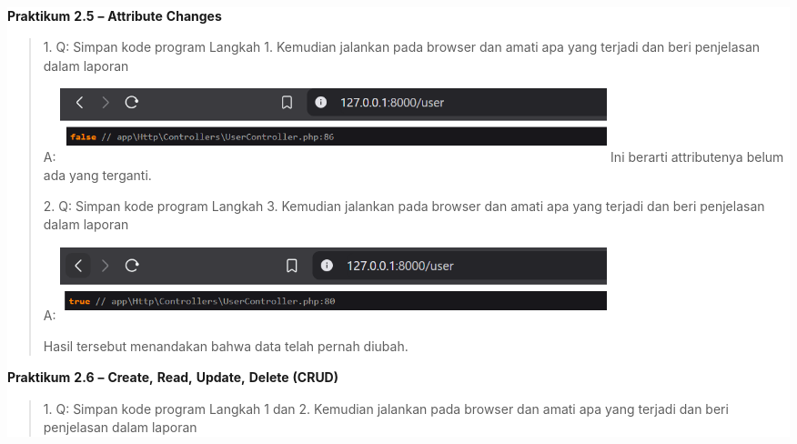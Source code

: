 

**Praktikum** **2.5** **–** **Attribute** **Changes**

> 1\. Q: Simpan kode program Langkah 1. Kemudian jalankan pada browser
> dan amati apa yang terjadi dan beri penjelasan dalam laporan
>
> A:
<img src="photo/ypd3cmiy.png"
style="width:6.26805in;height:0.83889in" />
> Ini berarti attributenya belum ada yang terganti.
>
> 2\. Q: Simpan kode program Langkah 3. Kemudian jalankan pada browser
> dan amati apa yang terjadi dan beri penjelasan dalam laporan
>
> A: 
<img src="photo/wfejampw.png"
style="width:6.26805in;height:0.83611in" />
>
> Hasil tersebut menandakan bahwa data telah pernah diubah.

**Praktikum** **2.6** **–** **Create,** **Read,** **Update,** **Delete**
**(CRUD)**

> 1\. Q: Simpan kode program Langkah 1 dan 2. Kemudian jalankan pada
> browser dan amati apa yang terjadi dan beri penjelasan dalam laporan
>